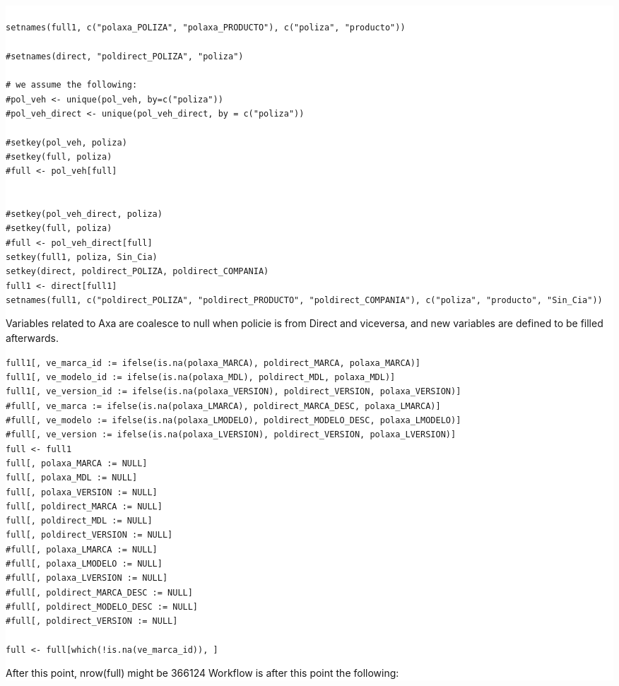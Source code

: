 ```

setnames(full1, c("polaxa_POLIZA", "polaxa_PRODUCTO"), c("poliza", "producto"))

#setnames(direct, "poldirect_POLIZA", "poliza")

# we assume the following:
#pol_veh <- unique(pol_veh, by=c("poliza"))
#pol_veh_direct <- unique(pol_veh_direct, by = c("poliza"))

#setkey(pol_veh, poliza)
#setkey(full, poliza)
#full <- pol_veh[full]


#setkey(pol_veh_direct, poliza)
#setkey(full, poliza)
#full <- pol_veh_direct[full]
setkey(full1, poliza, Sin_Cia)
setkey(direct, poldirect_POLIZA, poldirect_COMPANIA)
full1 <- direct[full1]
setnames(full1, c("poldirect_POLIZA", "poldirect_PRODUCTO", "poldirect_COMPANIA"), c("poliza", "producto", "Sin_Cia"))

```
Variables related to Axa are coalesce to null when policie is from Direct and viceversa, and new variables are defined to be filled afterwards.

```
full1[, ve_marca_id := ifelse(is.na(polaxa_MARCA), poldirect_MARCA, polaxa_MARCA)]
full1[, ve_modelo_id := ifelse(is.na(polaxa_MDL), poldirect_MDL, polaxa_MDL)]
full1[, ve_version_id := ifelse(is.na(polaxa_VERSION), poldirect_VERSION, polaxa_VERSION)]
#full[, ve_marca := ifelse(is.na(polaxa_LMARCA), poldirect_MARCA_DESC, polaxa_LMARCA)]
#full[, ve_modelo := ifelse(is.na(polaxa_LMODELO), poldirect_MODELO_DESC, polaxa_LMODELO)]
#full[, ve_version := ifelse(is.na(polaxa_LVERSION), poldirect_VERSION, polaxa_LVERSION)]
full <- full1
full[, polaxa_MARCA := NULL]
full[, polaxa_MDL := NULL]
full[, polaxa_VERSION := NULL]
full[, poldirect_MARCA := NULL]
full[, poldirect_MDL := NULL]
full[, poldirect_VERSION := NULL]
#full[, polaxa_LMARCA := NULL]
#full[, polaxa_LMODELO := NULL]
#full[, polaxa_LVERSION := NULL]
#full[, poldirect_MARCA_DESC := NULL]
#full[, poldirect_MODELO_DESC := NULL]
#full[, poldirect_VERSION := NULL]

full <- full[which(!is.na(ve_marca_id)), ]
```
After this point, nrow(full) might be 366124
Workflow is after this point the following:
